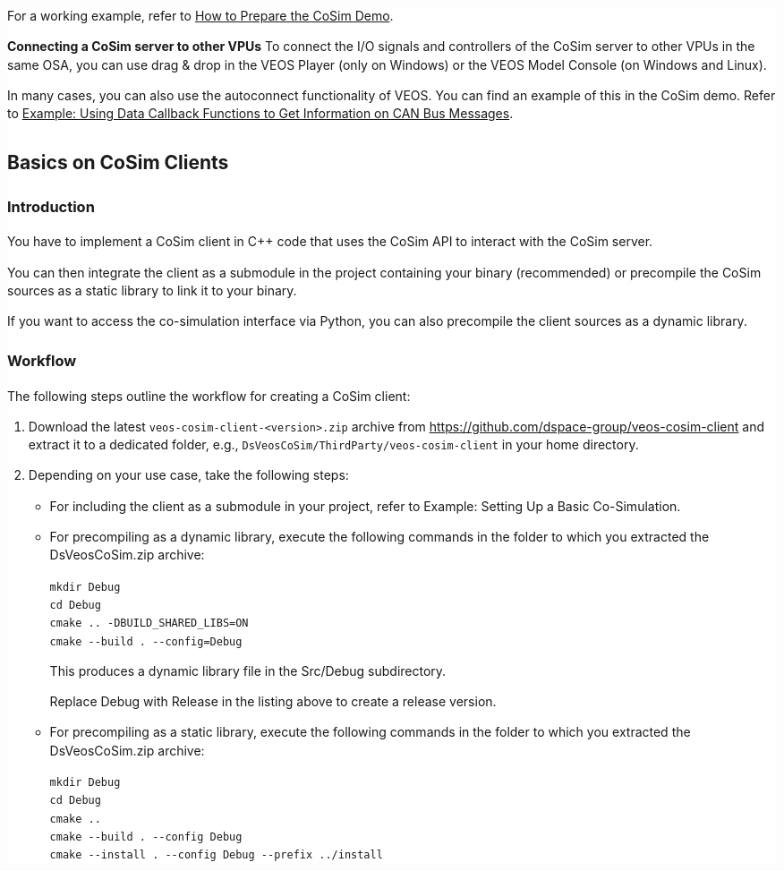 For a working example, refer to [How to Prepare the CoSim Demo](#HowToPrepareTheCoSimDemo).

**Connecting a CoSim server to other VPUs**
To connect the I/O signals and controllers of the CoSim server to other VPUs in the same OSA, you can use drag & drop in the VEOS Player (only on Windows) or the VEOS Model Console (on Windows and Linux).

In many cases, you can also use the autoconnect functionality of VEOS. You can find an example of this in the CoSim demo. Refer to [Example: Using Data Callback Functions to Get Information on CAN Bus Messages](#ExampleUsingDataCallbackFunctionsToGetInformationOnCANBusMessages).

<div id="BasicsOnCoSimClients" />

## Basics on CoSim Clients

### Introduction

You have to implement a CoSim client in C++ code that uses the CoSim API to interact with the CoSim server.

You can then integrate the client as a submodule in the project containing your binary (recommended) or precompile the CoSim sources as a static library to link it to your binary.

If you want to access the co-simulation interface via Python, you can also precompile the client sources as a dynamic library.

### Workflow

The following steps outline the workflow for creating a CoSim client:

1. Download the latest ```veos-cosim-client-<version>.zip``` archive from https://github.com/dspace-group/veos-cosim-client and extract it to a dedicated folder, e.g., ```DsVeosCoSim/ThirdParty/veos-cosim-client``` in your home directory.

2. Depending on your use case, take the following steps:

   - For including the client as a submodule in your project, refer to Example: Setting Up a Basic Co-Simulation.

   - For precompiling as a dynamic library, execute the following commands in the folder to which you extracted the DsVeosCoSim.zip archive:

     ```
     mkdir Debug
     cd Debug
     cmake .. -DBUILD_SHARED_LIBS=ON
     cmake --build . --config=Debug
     ```

     This produces a dynamic library file in the Src/Debug subdirectory.

     Replace Debug with Release in the listing above to create a release version.

   - For precompiling as a static library, execute the following commands in the folder to which you extracted the DsVeosCoSim.zip archive:

     ```
     mkdir Debug
     cd Debug
     cmake ..
     cmake --build . --config Debug
     cmake --install . --config Debug --prefix ../install
     ```
